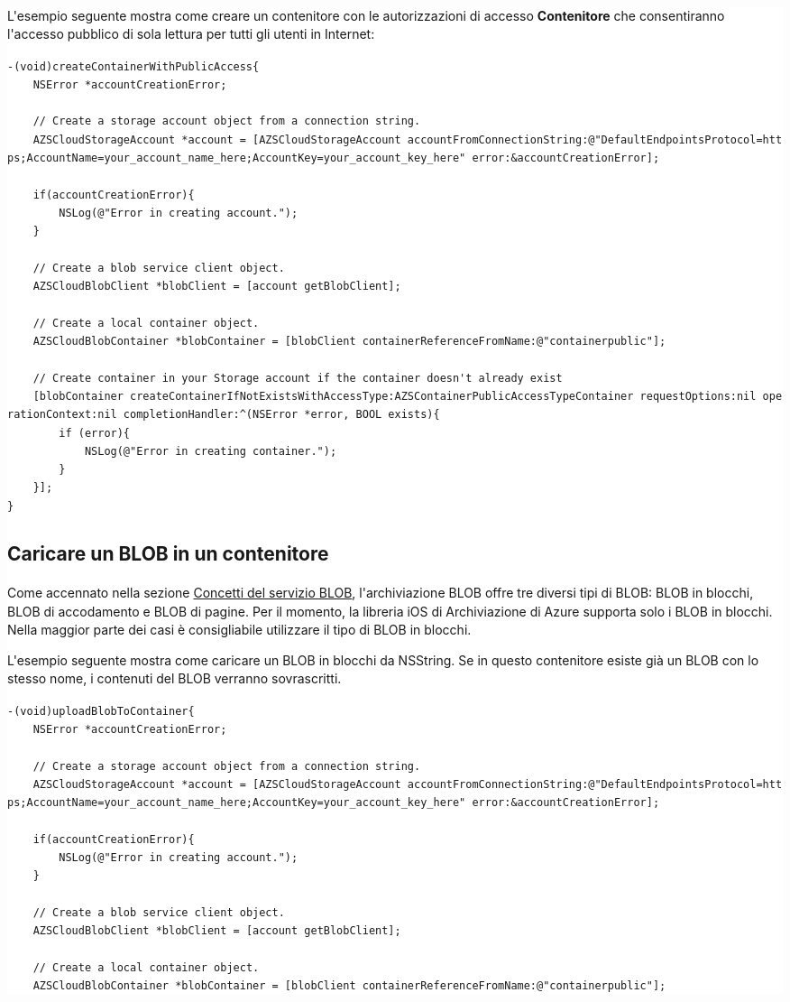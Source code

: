 L'esempio seguente mostra come creare un contenitore con le autorizzazioni di accesso **Contenitore** che consentiranno l'accesso pubblico di sola lettura per tutti gli utenti in Internet:

    -(void)createContainerWithPublicAccess{
        NSError *accountCreationError;

        // Create a storage account object from a connection string.
        AZSCloudStorageAccount *account = [AZSCloudStorageAccount accountFromConnectionString:@"DefaultEndpointsProtocol=https;AccountName=your_account_name_here;AccountKey=your_account_key_here" error:&accountCreationError];

        if(accountCreationError){
            NSLog(@"Error in creating account.");
        }

        // Create a blob service client object.
        AZSCloudBlobClient *blobClient = [account getBlobClient];

        // Create a local container object.
        AZSCloudBlobContainer *blobContainer = [blobClient containerReferenceFromName:@"containerpublic"];

        // Create container in your Storage account if the container doesn't already exist
        [blobContainer createContainerIfNotExistsWithAccessType:AZSContainerPublicAccessTypeContainer requestOptions:nil operationContext:nil completionHandler:^(NSError *error, BOOL exists){
            if (error){
                NSLog(@"Error in creating container.");
            }
        }];
    }

## Caricare un BLOB in un contenitore
Come accennato nella sezione [Concetti del servizio BLOB](#blob-service-concepts), l'archiviazione BLOB offre tre diversi tipi di BLOB: BLOB in blocchi, BLOB di accodamento e BLOB di pagine. Per il momento, la libreria iOS di Archiviazione di Azure supporta solo i BLOB in blocchi. Nella maggior parte dei casi è consigliabile utilizzare il tipo di BLOB in blocchi.

L'esempio seguente mostra come caricare un BLOB in blocchi da NSString. Se in questo contenitore esiste già un BLOB con lo stesso nome, i contenuti del BLOB verranno sovrascritti.

    -(void)uploadBlobToContainer{
        NSError *accountCreationError;

        // Create a storage account object from a connection string.
        AZSCloudStorageAccount *account = [AZSCloudStorageAccount accountFromConnectionString:@"DefaultEndpointsProtocol=https;AccountName=your_account_name_here;AccountKey=your_account_key_here" error:&accountCreationError];

        if(accountCreationError){
            NSLog(@"Error in creating account.");
        }

        // Create a blob service client object.
        AZSCloudBlobClient *blobClient = [account getBlobClient];

        // Create a local container object.
        AZSCloudBlobContainer *blobContainer = [blobClient containerReferenceFromName:@"containerpublic"];
